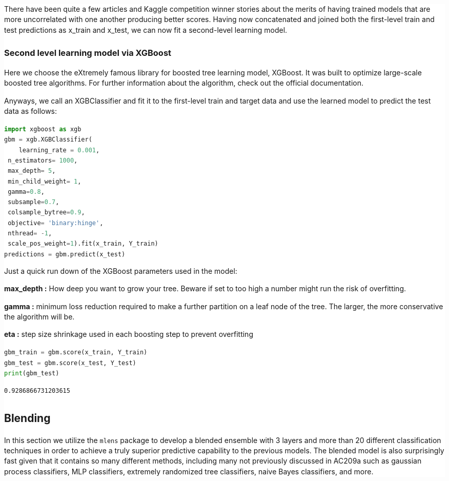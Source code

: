 
There have been quite a few articles and Kaggle competition winner stories about the merits of having trained models that are more uncorrelated with one another producing better scores. Having now concatenated and joined both the first-level train and test predictions as x_train and x_test, we can now fit a second-level learning model.

### Second level learning model via XGBoost

Here we choose the eXtremely famous library for boosted tree learning model, XGBoost. It was built to optimize large-scale boosted tree algorithms. For further information about the algorithm, check out the official documentation.

Anyways, we call an XGBClassifier and fit it to the first-level train and target data and use the learned model to predict the test data as follows:



```python
import xgboost as xgb
gbm = xgb.XGBClassifier(
    learning_rate = 0.001,
 n_estimators= 1000,
 max_depth= 5,
 min_child_weight= 1,
 gamma=0.8,                      
 subsample=0.7,
 colsample_bytree=0.9,
 objective= 'binary:hinge',
 nthread= -1,
 scale_pos_weight=1).fit(x_train, Y_train)
predictions = gbm.predict(x_test)
```


Just a quick run down of the XGBoost parameters used in the model:

**max_depth :** How deep you want to grow your tree. Beware if set to too high a number might run the risk of overfitting.

**gamma :** minimum loss reduction required to make a further partition on a leaf node of the tree. The larger, the more conservative the algorithm will be.

**eta :** step size shrinkage used in each boosting step to prevent overfitting



```python
gbm_train = gbm.score(x_train, Y_train)
gbm_test = gbm.score(x_test, Y_test)
print(gbm_test)
```


    0.9286866731203615
    

## Blending

In this section we utilize the `mlens` package to develop a blended ensemble with 3 layers and more than 20 different classification techniques in order to achieve a truly superior predictive capability to the previous models. The blended model is also surprisingly fast given that it contains so many different methods, including many not previously discussed in AC209a such as gaussian process classifiers, MLP classifiers, extremely randomized tree classifiers, naive Bayes classifiers, and more.
